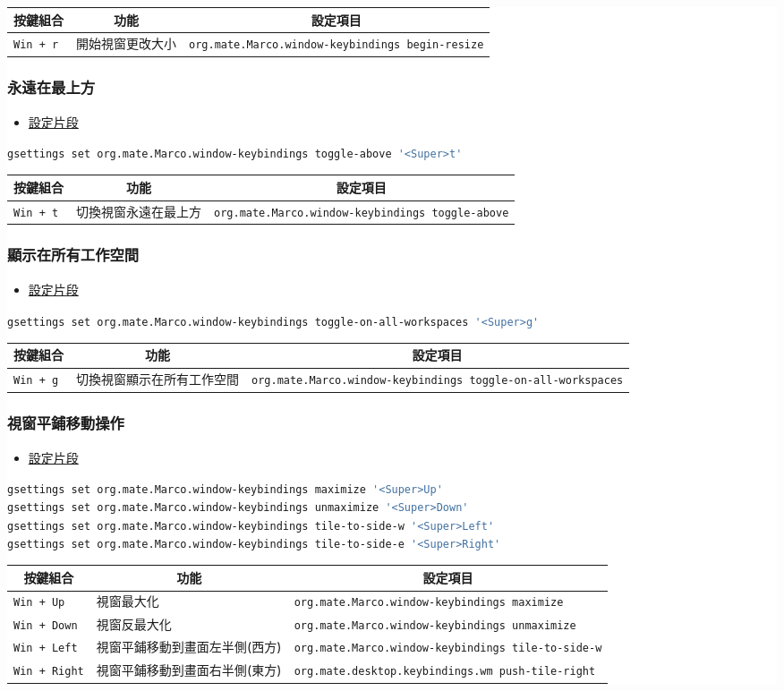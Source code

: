 | 按鍵組合          | 功能     | 設定項目         |
| ----------------- | -------- | ---------------- |
| `Win + r`         | 開始視窗更改大小 | `org.mate.Marco.window-keybindings begin-resize` |


### 永遠在最上方

* [設定片段](https://github.com/samwhelp/note-about-ubuntu/blob/gh-pages/_demo/adjustment/de/mate/part/mate-keybind-main/config-install.sh)

``` sh
gsettings set org.mate.Marco.window-keybindings toggle-above '<Super>t'
```

| 按鍵組合          | 功能     | 設定項目         |
| ----------------- | -------- | ---------------- |
| `Win + t`         | 切換視窗永遠在最上方 | `org.mate.Marco.window-keybindings toggle-above` |


### 顯示在所有工作空間

* [設定片段](https://github.com/samwhelp/note-about-ubuntu/blob/gh-pages/_demo/adjustment/de/mate/part/mate-keybind-main/config-install.sh)

``` sh
gsettings set org.mate.Marco.window-keybindings toggle-on-all-workspaces '<Super>g'
```

| 按鍵組合          | 功能     | 設定項目         |
| ----------------- | -------- | ---------------- |
| `Win + g`         | 切換視窗顯示在所有工作空間 | `org.mate.Marco.window-keybindings toggle-on-all-workspaces` |


### 視窗平鋪移動操作


* [設定片段](https://github.com/samwhelp/note-about-ubuntu/blob/gh-pages/_demo/adjustment/de/mate/part/mate-keybind-main/config-install.sh)

``` sh
gsettings set org.mate.Marco.window-keybindings maximize '<Super>Up'
gsettings set org.mate.Marco.window-keybindings unmaximize '<Super>Down'
gsettings set org.mate.Marco.window-keybindings tile-to-side-w '<Super>Left'
gsettings set org.mate.Marco.window-keybindings tile-to-side-e '<Super>Right'
```

| 按鍵組合          | 功能     | 設定項目         |
| ----------------- | -------- | ---------------- |
| `Win + Up`         | 視窗最大化 | `org.mate.Marco.window-keybindings maximize` |
| `Win + Down`         | 視窗反最大化 | `org.mate.Marco.window-keybindings unmaximize` |
| `Win + Left`         | 視窗平鋪移動到畫面左半側(西方) | `org.mate.Marco.window-keybindings tile-to-side-w` |
| `Win + Right`         | 視窗平鋪移動到畫面右半側(東方) | `org.mate.desktop.keybindings.wm push-tile-right` |
